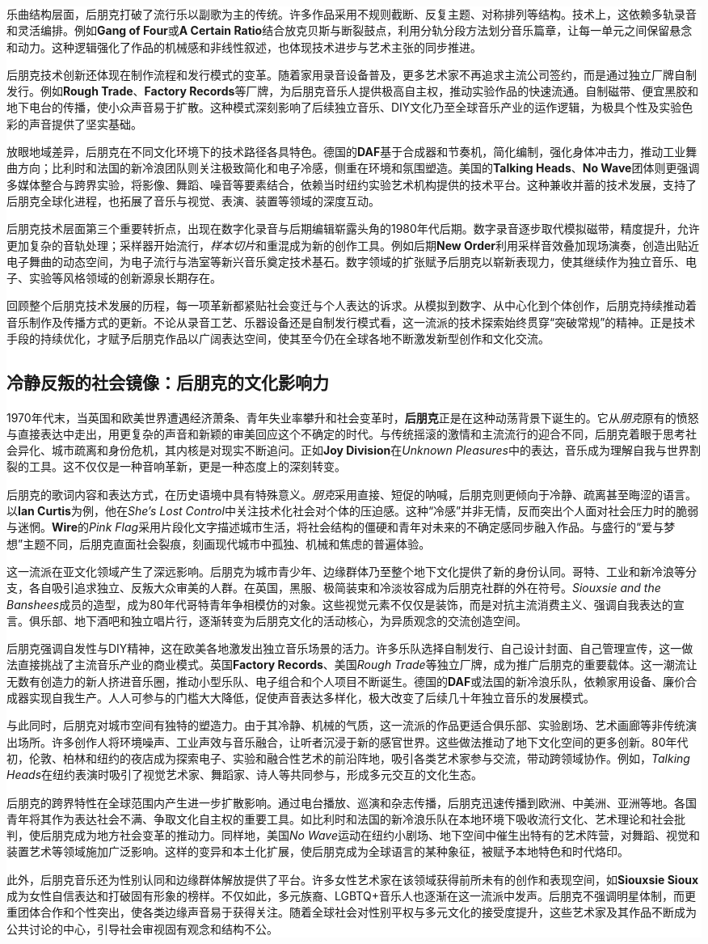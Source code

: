 乐曲结构层面，后朋克打破了流行乐以副歌为主的传统。许多作品采用不规则截断、反复主题、对称排列等结构。技术上，这依赖多轨录音和灵活编排。例如**Gang
of Four**或**A Certain
Ratio**结合放克贝斯与断裂鼓点，利用分轨分段方法划分音乐篇章，让每一单元之间保留悬念和动力。这种逻辑强化了作品的机械感和非线性叙述，也体现技术进步与艺术主张的同步推进。

后朋克技术创新还体现在制作流程和发行模式的变革。随着家用录音设备普及，更多艺术家不再追求主流公司签约，而是通过独立厂牌自制发行。例如**Rough
Trade**、**Factory
Records**等厂牌，为后朋克音乐人提供极高自主权，推动实验作品的快速流通。自制磁带、便宜黑胶和地下电台的传播，使小众声音易于扩散。这种模式深刻影响了后续独立音乐、DIY文化乃至全球音乐产业的运作逻辑，为极具个性及实验色彩的声音提供了坚实基础。

放眼地域差异，后朋克在不同文化环境下的技术路径各具特色。德国的**DAF**基于合成器和节奏机，简化编制，强化身体冲击力，推动工业舞曲方向；比利时和法国的新冷浪团队则关注极致简化和电子冷感，侧重在环境和氛围塑造。美国的**Talking
Heads**、**No
Wave**团体则更强调多媒体整合与跨界实验，将影像、舞蹈、噪音等要素结合，依赖当时纽约实验艺术机构提供的技术平台。这种兼收并蓄的技术发展，支持了后朋克全球化进程，也拓展了音乐与视觉、表演、装置等领域的深度互动。

后朋克技术层面第三个重要转折点，出现在数字化录音与后期编辑崭露头角的1980年代后期。数字录音逐步取代模拟磁带，精度提升，允许更加复杂的音轨处理；采样器开始流行，*样本切片*和重混成为新的创作工具。例如后期**New
Order**利用采样音效叠加现场演奏，创造出贴近电子舞曲的动态空间，为电子流行与浩室等新兴音乐奠定技术基石。数字领域的扩张赋予后朋克以崭新表现力，使其继续作为独立音乐、电子、实验等风格领域的创新源泉长期存在。

回顾整个后朋克技术发展的历程，每一项革新都紧贴社会变迁与个人表达的诉求。从模拟到数字、从中心化到个体创作，后朋克持续推动着音乐制作及传播方式的更新。不论从录音工艺、乐器设备还是自制发行模式看，这一流派的技术探索始终贯穿“突破常规”的精神。正是技术手段的持续优化，才赋予后朋克作品以广阔表达空间，使其至今仍在全球各地不断激发新型创作和文化交流。

## 冷静反叛的社会镜像：后朋克的文化影响力

1970年代末，当英国和欧美世界遭遇经济萧条、青年失业率攀升和社会变革时，**后朋克**正是在这种动荡背景下诞生的。它从*朋克*原有的愤怒与直接表达中走出，用更复杂的声音和新颖的审美回应这个不确定的时代。与传统摇滚的激情和主流流行的迎合不同，后朋克着眼于思考社会异化、城市疏离和身份危机，其内核是对现实不断追问。正如**Joy
Division**在*Unknown
Pleasures*中的表达，音乐成为理解自我与世界割裂的工具。这不仅仅是一种音响革新，更是一种态度上的深刻转变。

后朋克的歌词内容和表达方式，在历史语境中具有特殊意义。*朋克*采用直接、短促的呐喊，后朋克则更倾向于冷静、疏离甚至晦涩的语言。以**Ian
Curtis**为例，他在*She’s Lost
Control*中关注技术化社会对个体的压迫感。这种“冷感”并非无情，反而突出个人面对社会压力时的脆弱与迷惘。**Wire**的*Pink
Flag*采用片段化文字描述城市生活，将社会结构的僵硬和青年对未来的不确定感同步融入作品。与盛行的“爱与梦想”主题不同，后朋克直面社会裂痕，刻画现代城市中孤独、机械和焦虑的普遍体验。

这一流派在亚文化领域产生了深远影响。后朋克为城市青少年、边缘群体乃至整个地下文化提供了新的身份认同。哥特、工业和新冷浪等分支，各自吸引追求独立、反叛大众审美的人群。在英国，黑服、极简装束和冷淡妆容成为后朋克社群的外在符号。*Siouxsie
and the
Banshees*成员的造型，成为80年代哥特青年争相模仿的对象。这些视觉元素不仅仅是装饰，而是对抗主流消费主义、强调自我表达的宣言。俱乐部、地下酒吧和独立唱片行，逐渐转变为后朋克文化的活动核心，为异质观念的交流创造空间。

后朋克强调自发性与DIY精神，这在欧美各地激发出独立音乐场景的活力。许多乐队选择自制发行、自己设计封面、自己管理宣传，这一做法直接挑战了主流音乐产业的商业模式。英国**Factory
Records**、美国*Rough
Trade*等独立厂牌，成为推广后朋克的重要载体。这一潮流让无数有创造力的新人挤进音乐圈，推动小型乐队、电子组合和个人项目不断诞生。德国的**DAF**或法国的新冷浪乐队，依赖家用设备、廉价合成器实现自我生产。人人可参与的门槛大大降低，促使声音表达多样化，极大改变了后续几十年独立音乐的发展模式。

与此同时，后朋克对城市空间有独特的塑造力。由于其冷静、机械的气质，这一流派的作品更适合俱乐部、实验剧场、艺术画廊等非传统演出场所。许多创作人将环境噪声、工业声效与音乐融合，让听者沉浸于新的感官世界。这些做法推动了地下文化空间的更多创新。80年代初，伦敦、柏林和纽约的夜店成为探索电子、实验和融合性艺术的前沿阵地，吸引各类艺术家参与交流，带动跨领域协作。例如，*Talking
Heads*在纽约表演时吸引了视觉艺术家、舞蹈家、诗人等共同参与，形成多元交互的文化生态。

后朋克的跨界特性在全球范围内产生进一步扩散影响。通过电台播放、巡演和杂志传播，后朋克迅速传播到欧洲、中美洲、亚洲等地。各国青年将其作为表达社会不满、争取文化自主权的重要工具。如比利时和法国的新冷浪乐队在本地环境下吸收流行文化、艺术理论和社会批判，使后朋克成为地方社会变革的推动力。同样地，美国*No
Wave*运动在纽约小剧场、地下空间中催生出特有的艺术阵营，对舞蹈、视觉和装置艺术等领域施加广泛影响。这样的变异和本土化扩展，使后朋克成为全球语言的某种象征，被赋予本地特色和时代烙印。

此外，后朋克音乐还为性别认同和边缘群体解放提供了平台。许多女性艺术家在该领域获得前所未有的创作和表现空间，如**Siouxsie
Sioux**成为女性自信表达和打破固有形象的榜样。不仅如此，多元族裔、LGBTQ+音乐人也逐渐在这一流派中发声。后朋克不强调明星体制，而更重团体合作和个性突出，使各类边缘声音易于获得关注。随着全球社会对性别平权与多元文化的接受度提升，这些艺术家及其作品不断成为公共讨论的中心，引导社会审视固有观念和结构不公。
